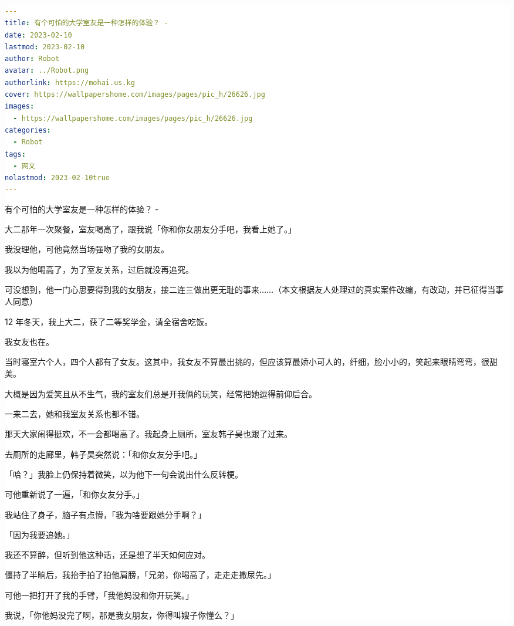 ```yaml
---
title: 有个可怕的大学室友是一种怎样的体验？ -
date: 2023-02-10
lastmod: 2023-02-10
author: Robot
avatar: ../Robot.png
authorlink: https://mohai.us.kg
cover: https://wallpapershome.com/images/pages/pic_h/26626.jpg
images:
  - https://wallpapershome.com/images/pages/pic_h/26626.jpg
categories:
  - Robot
tags:
  - 网文
nolastmod: 2023-02-10true
---
```




有个可怕的大学室友是一种怎样的体验？ -

大二那年一次聚餐，室友喝高了，跟我说「你和你女朋友分手吧，我看上她了。」

我没理他，可他竟然当场强吻了我的女朋友。

我以为他喝高了，为了室友关系，过后就没再追究。

可没想到，他一门心思要得到我的女朋友，接二连三做出更无耻的事来……（本文根据友人处理过的真实案件改编，有改动，并已征得当事人同意）

12 年冬天，我上大二，获了二等奖学金，请全宿舍吃饭。

我女友也在。

当时寝室六个人，四个人都有了女友。这其中，我女友不算最出挑的，但应该算最娇小可人的，纤细，脸小小的，笑起来眼睛弯弯，很甜美。

大概是因为爱笑且从不生气，我的室友们总是开我俩的玩笑，经常把她逗得前仰后合。

一来二去，她和我室友关系也都不错。

那天大家闹得挺欢，不一会都喝高了。我起身上厕所，室友韩子昊也跟了过来。

去厕所的走廊里，韩子昊突然说：「和你女友分手吧。」

「哈？」我脸上仍保持着微笑，以为他下一句会说出什么反转梗。

可他重新说了一遍，「和你女友分手。」

我站住了身子，脑子有点懵，「我为啥要跟她分手啊？」

「因为我要追她。」

我还不算醉，但听到他这种话，还是想了半天如何应对。

僵持了半晌后，我抬手拍了拍他肩膀，「兄弟，你喝高了，走走走撒尿先。」

可他一把打开了我的手臂，「我他妈没和你开玩笑。」

我说，「你他妈没完了啊，那是我女朋友，你得叫嫂子你懂么？」
